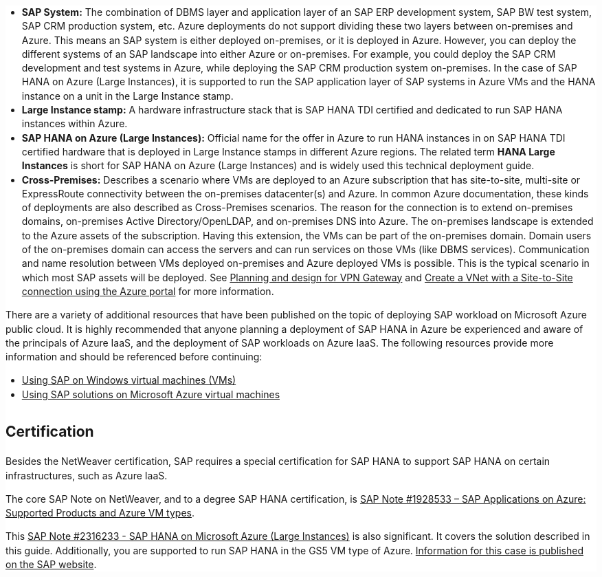 - **SAP System:** The combination of DBMS layer and application layer of an SAP ERP development system, SAP BW test system, SAP CRM production system, etc. Azure deployments do not support dividing these two layers between on-premises and Azure. This means an SAP system is either deployed on-premises, or it is deployed in Azure. However, you can deploy the different systems of an SAP landscape into either Azure or on-premises. For example, you could deploy the SAP CRM development and test systems in Azure, while deploying the SAP CRM production system on-premises. In the case of SAP HANA on Azure (Large Instances), it is supported to run the SAP application layer of SAP systems in Azure VMs and the HANA instance on a unit in the Large Instance stamp.
- **Large Instance stamp:** A hardware infrastructure stack that is SAP HANA TDI certified and dedicated to run SAP HANA instances within Azure.
- **SAP HANA on Azure (Large Instances):** Official name for the offer in Azure to run HANA instances in on SAP HANA TDI certified hardware that is deployed in Large Instance stamps in different Azure regions. The related term **HANA Large Instances** is short for SAP HANA on Azure (Large Instances) and is widely used this technical deployment guide.
- **Cross-Premises:** Describes a scenario where VMs are deployed to an Azure subscription that has site-to-site, multi-site or ExpressRoute connectivity between the on-premises datacenter(s) and Azure. In common Azure documentation, these kinds of deployments are also described as Cross-Premises scenarios. The reason for the connection is to extend on-premises domains, on-premises Active Directory/OpenLDAP, and on-premises DNS into Azure. The on-premises landscape is extended to the Azure assets of the subscription. Having this extension, the VMs can be part of the on-premises domain. Domain users of the on-premises domain can access the servers and can run services on those VMs (like DBMS services). Communication and name resolution between VMs deployed on-premises and Azure deployed VMs is possible. This is the typical scenario in which most SAP assets will be deployed. See [Planning and design for VPN Gateway](../../vpn-gateway/vpn-gateway-plan-design.md?toc=%2fazure%2fvirtual-machines%2flinux%2ftoc.json) and [Create a VNet with a Site-to-Site connection using the Azure portal](../../vpn-gateway/vpn-gateway-howto-site-to-site-resource-manager-portal.md?toc=%2fazure%2fvirtual-machines%2flinux%2ftoc.json) for more information.

There are a variety of additional resources that have been published on the topic of deploying SAP workload on Microsoft Azure public cloud. It is highly recommended that anyone planning a deployment of SAP HANA in Azure be experienced and aware of the principals of Azure IaaS, and the deployment of SAP workloads on Azure IaaS. The following resources provide more information and should be referenced before continuing:

- [Using SAP on Windows virtual machines (VMs)](../windows/sap-get-started.md?toc=%2fazure%2fvirtual-machines%2flinux%2ftoc.json)
- [Using SAP solutions on Microsoft Azure virtual machines](../virtual-machines-linux-sap-get-started.md?toc=%2fazure%2fvirtual-machines%2flinux%2ftoc.json)

## Certification

Besides the NetWeaver certification, SAP requires a special certification for SAP HANA to support SAP HANA on certain infrastructures, such as Azure IaaS.

The core SAP Note on NetWeaver, and to a degree SAP HANA certification, is [SAP Note #1928533 – SAP Applications on Azure: Supported Products and Azure VM types](https://launchpad.support.sap.com/#/notes/1928533).

This [SAP Note #2316233 - SAP HANA on Microsoft Azure (Large Instances)](https://launchpad.support.sap.com/#/notes/2316233/E) is also significant. It covers the solution described in this guide. Additionally, you are supported to run SAP HANA in the GS5 VM type of Azure. [Information for this case is published on the SAP website](http://global.sap.com/community/ebook/2014-09-02-hana-hardware/enEN/iaas.html).
